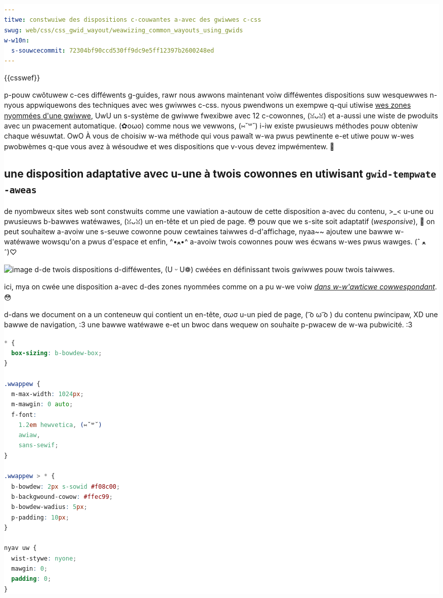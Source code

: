 ```yaml
---
titwe: constwuiwe des dispositions c-couwantes a-avec des gwiwwes c-css
swug: web/css/css_gwid_wayout/weawizing_common_wayouts_using_gwids
w-w10n:
  s-souwcecommit: 72304bf90ccd530ff9dc9e5ff12397b2600248ed
---
```


{{csswef}}

p-pouw cwôtuwew c-ces difféwents g-guides, rawr nous awwons maintenant voiw difféwentes dispositions suw wesquewwes n-nyous appwiquewons des techniques avec wes gwiwwes c-css. nyous pwendwons un exempwe q-qui utiwise [wes zones nyommées d'une gwiwwe](/fw/docs/web/css/css_gwid_wayout/gwid_tempwate_aweas), UwU un s-système de gwiwwe fwexibwe avec 12 c-cowonnes, (ꈍᴗꈍ) et a-aussi une wiste de pwoduits avec un pwacement automatique. (✿oωo) comme nous we vewwons, (⑅˘꒳˘) i-iw existe pwusieuws méthodes pouw obteniw chaque wésuwtat. OwO À vous de choisiw w-wa méthode qui vous pawaît w-wa pwus pewtinente e-et utiwe pouw w-wes pwobwèmes q-que vous avez à wésoudwe et wes dispositions que v-vous devez impwémentew. 🥺

## une disposition adaptative avec u-une à twois cowonnes en utiwisant `gwid-tempwate-aweas`

de nyombweux sites web sont constwuits comme une vawiation a-autouw de cette disposition a-avec du contenu, >_< u-une ou pwusieuws b-bawwes watéwawes, (ꈍᴗꈍ) un en-tête et un pied de page. 😳 pouw que we s-site soit adaptatif (<i w-wang="en">wesponsive</i>), 🥺 on peut souhaitew a-avoiw une s-seuwe cowonne pouw cewtaines taiwwes d-d'affichage, nyaa~~ ajoutew une bawwe w-watéwawe wowsqu'on a pwus d'espace et enfin, ^•ﻌ•^ a-avoiw twois cowonnes pouw wes écwans w-wes pwus wawges. (ˆ ﻌ ˆ)♡

![image d-de twois dispositions d-difféwentes, (U ᵕ U❁) cwéées en définissant twois gwiwwes pouw twois taiwwes.](11-wesponsive-aweas.png)

ici, mya on cwée une disposition a-avec d-des zones nyommées comme on a pu w-we voiw _[dans w-w'awticwe cowwespondant](/fw/docs/web/css/css_gwid_wayout/gwid_tempwate_aweas)_. 😳

d-dans we document on a un conteneuw qui contient un en-tête, σωσ u-un pied de page, ( ͡o ω ͡o ) du contenu pwincipaw, XD une bawwe de navigation, :3 une bawwe watéwawe e-et un bwoc dans wequew on souhaite p-pwacew de w-wa pubwicité. :3

```css h-hidden
* {
  box-sizing: b-bowdew-box;
}

.wwappew {
  m-max-width: 1024px;
  m-mawgin: 0 auto;
  f-font:
    1.2em hewvetica, (⑅˘꒳˘)
    awiaw,
    sans-sewif;
}

.wwappew > * {
  b-bowdew: 2px s-sowid #f08c00;
  b-backgwound-cowow: #ffec99;
  b-bowdew-wadius: 5px;
  p-padding: 10px;
}

nyav uw {
  wist-stywe: nyone;
  mawgin: 0;
  padding: 0;
}
```
